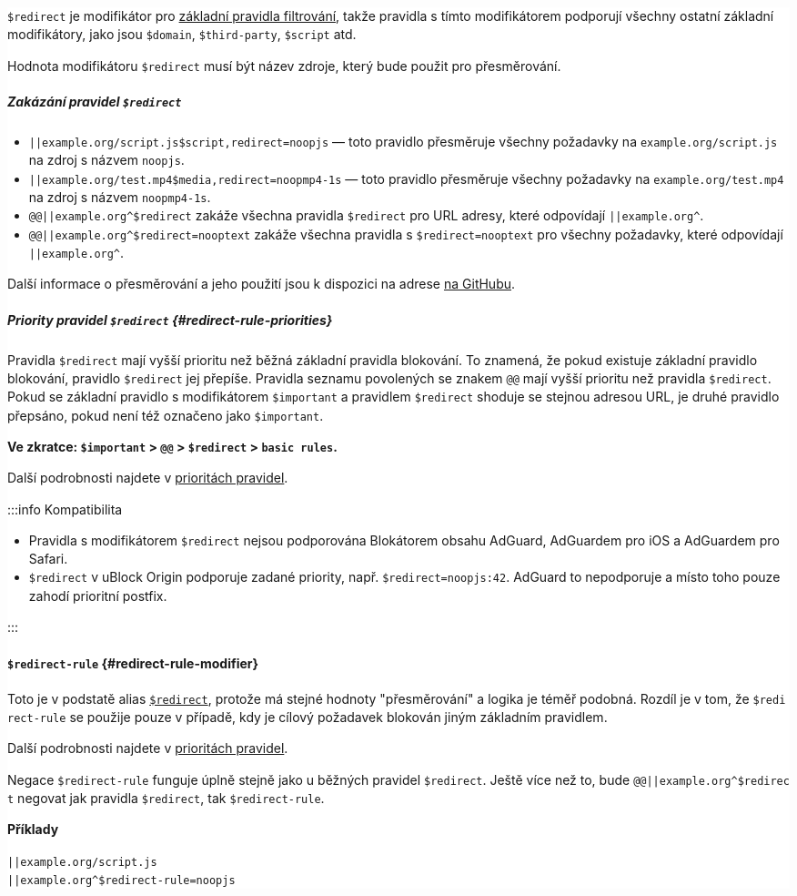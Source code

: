 `$redirect` je modifikátor pro [základní pravidla filtrování](#basic-rules), takže pravidla s tímto modifikátorem podporují všechny ostatní základní modifikátory, jako jsou `$domain`, `$third-party`, `$script` atd.

Hodnota modifikátoru `$redirect` musí být název zdroje, který bude použit pro přesměrování.

##### Zakázání pravidel `$redirect`

- `||example.org/script.js$script,redirect=noopjs` — toto pravidlo přesměruje všechny požadavky na `example.org/script.js` na zdroj s názvem `noopjs`.
- `||example.org/test.mp4$media,redirect=noopmp4-1s` — toto pravidlo přesměruje všechny požadavky na `example.org/test.mp4` na zdroj s názvem `noopmp4-1s`.
- `@@||example.org^$redirect` zakáže všechna pravidla `$redirect` pro URL adresy, které odpovídají `||example.org^`.
- `@@||example.org^$redirect=nooptext` zakáže všechna pravidla s `$redirect=nooptext` pro všechny požadavky, které odpovídají `||example.org^`.

Další informace o přesměrování a jeho použití jsou k dispozici na adrese [na GitHubu](https://github.com/AdguardTeam/Scriptlets#redirect-resources).

##### Priority pravidel `$redirect` {#redirect-rule-priorities}

Pravidla `$redirect` mají vyšší prioritu než běžná základní pravidla blokování. To znamená, že pokud existuje základní pravidlo blokování, pravidlo `$redirect` jej přepíše. Pravidla seznamu povolených se znakem `@@` mají vyšší prioritu než pravidla `$redirect`. Pokud se základní pravidlo s modifikátorem `$important` a pravidlem `$redirect` shoduje se stejnou adresou URL, je druhé pravidlo přepsáno, pokud není též označeno jako `$important`.



**Ve zkratce: `$important` > `@@` > `$redirect` > `basic rules`.**

Další podrobnosti najdete v [prioritách pravidel](#rule-priorities).

:::info Kompatibilita

- Pravidla s modifikátorem `$redirect` nejsou podporována Blokátorem obsahu AdGuard, AdGuardem pro iOS a AdGuardem pro Safari.
- `$redirect` v uBlock Origin podporuje zadané priority, např. `$redirect=noopjs:42`. AdGuard to nepodporuje a místo toho pouze zahodí prioritní postfix.

:::

#### **`$redirect-rule`** {#redirect-rule-modifier}

Toto je v podstatě alias [`$redirect`](#redirect-modifier), protože má stejné hodnoty "přesměrování" a logika je téměř podobná. Rozdíl je v tom, že `$redirect-rule` se použije pouze v případě, kdy je cílový požadavek blokován jiným základním pravidlem.

Další podrobnosti najdete v [prioritách pravidel](#rule-priorities).

Negace `$redirect-rule` funguje úplně stejně jako u běžných pravidel `$redirect`. Ještě více než to, bude `@@||example.org^$redirect` negovat jak pravidla `$redirect`, tak `$redirect-rule`.

**Příklady**

```adblock
||example.org/script.js
||example.org^$redirect-rule=noopjs
```
